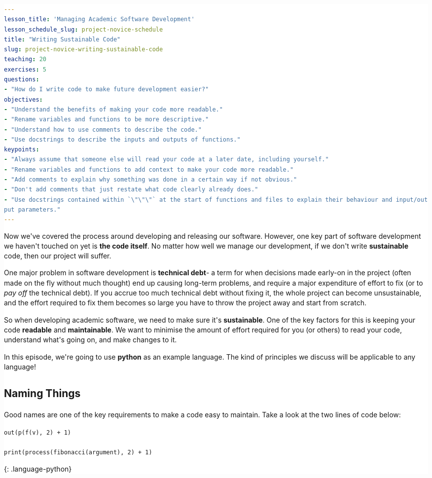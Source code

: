 ```yaml
---
lesson_title: 'Managing Academic Software Development'
lesson_schedule_slug: project-novice-schedule
title: "Writing Sustainable Code"
slug: project-novice-writing-sustainable-code
teaching: 20
exercises: 5
questions:
- "How do I write code to make future development easier?"
objectives:
- "Understand the benefits of making your code more readable."
- "Rename variables and functions to be more descriptive."
- "Understand how to use comments to describe the code."
- "Use docstrings to describe the inputs and outputs of functions."
keypoints:
- "Always assume that someone else will read your code at a later date, including yourself."
- "Rename variables and functions to add context to make your code more readable."
- "Add comments to explain why something was done in a certain way if not obvious."
- "Don't add comments that just restate what code clearly already does."
- "Use docstrings contained within `\"\"\"` at the start of functions and files to explain their behaviour and input/output parameters."
---
```


Now we've covered the process around developing and releasing our software. However, one key part of software development we haven't touched on yet is **the code itself**. No matter how well we manage our development, if we don't write **sustainable** code, then our project will suffer. 

One major problem in software development is **technical debt**- a term for when decisions made early-on in the project (often made on the fly without much thought) end up causing long-term problems, and require a major expenditure of effort to fix (or to *pay off* the technical debt). If you accrue too much technical debt without fixing it, the whole project can become unsustainable, and the effort required to fix them becomes so large you have to throw the project away and start from scratch.

So when developing academic software, we need to make sure it's **sustainable**. One of the key factors for this is keeping your code **readable** and **maintainable**. We want to minimise the amount of effort required for you (or others) to read your code, understand what's going on, and make changes to it.

In this episode, we're going to use **python** as an example language. The kind of principles we discuss will be applicable to any language!

## Naming Things

Good names are one of the key requirements to make a code easy to maintain. Take a look at the two lines of code below:

~~~
out(p(f(v), 2) + 1)

print(process(fibonacci(argument), 2) + 1)
~~~
{: .language-python}
